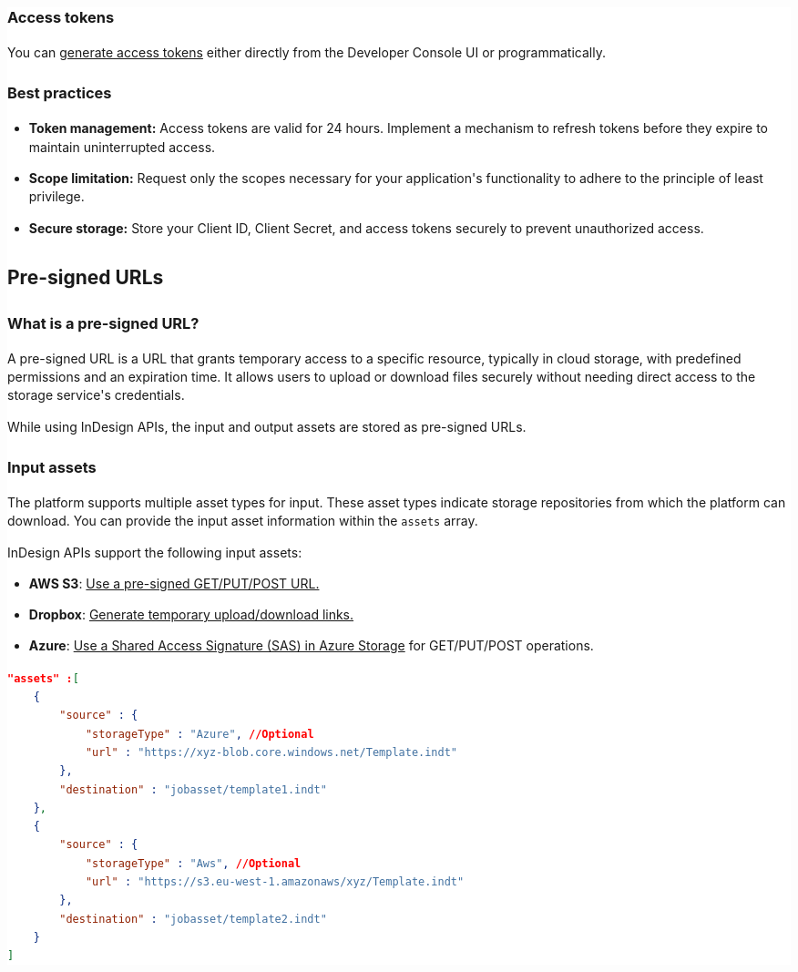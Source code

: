 ### Access tokens

You can [generate access tokens](https://developer.adobe.com/developer-console/docs/guides/services/services-add-api-oauth-s2s/#api-overview) either directly from the Developer Console UI or programmatically.

### Best practices

- **Token management:** Access tokens are valid for 24 hours. Implement a mechanism to refresh tokens before they expire to maintain uninterrupted access.

- **Scope limitation:** Request only the scopes necessary for your
  application's functionality to adhere to the principle of least
  privilege.

- **Secure storage:** Store your Client ID, Client Secret, and access tokens securely to prevent unauthorized access.

## Pre-signed URLs

### What is a pre-signed URL?

A pre-signed URL is a URL that grants temporary access to a specific resource, typically in cloud storage, with predefined permissions and an expiration time. It allows users to upload or download files securely
without needing direct access to the storage service's credentials.

While using InDesign APIs, the input and output assets are stored as pre-signed URLs.

### Input assets

The platform supports multiple asset types for input. These asset types indicate storage repositories from which the platform can download. You can provide the input asset information within the `assets` array.

InDesign APIs support the following input assets:

- **AWS S3**: [Use a pre-signed GET/PUT/POST URL.](https://docs.aws.amazon.com/AmazonS3/latest/userguide/Welcome.html)

- **Dropbox**: [Generate temporary upload/download links.](https://dropbox.github.io/dropbox-api-v2-explorer/)

- **Azure**: [Use a Shared Access Signature (SAS) in Azure Storage](https://learn.microsoft.com/en-us/azure/storage/) for GET/PUT/POST operations.

```json
"assets" :[
    {
        "source" : {
            "storageType" : "Azure", //Optional
            "url" : "https://xyz-blob.core.windows.net/Template.indt"
        },
        "destination" : "jobasset/template1.indt"
    },
    {
        "source" : {
            "storageType" : "Aws", //Optional
            "url" : "https://s3.eu-west-1.amazonaws/xyz/Template.indt"
        },
        "destination" : "jobasset/template2.indt"
    }
]
```
